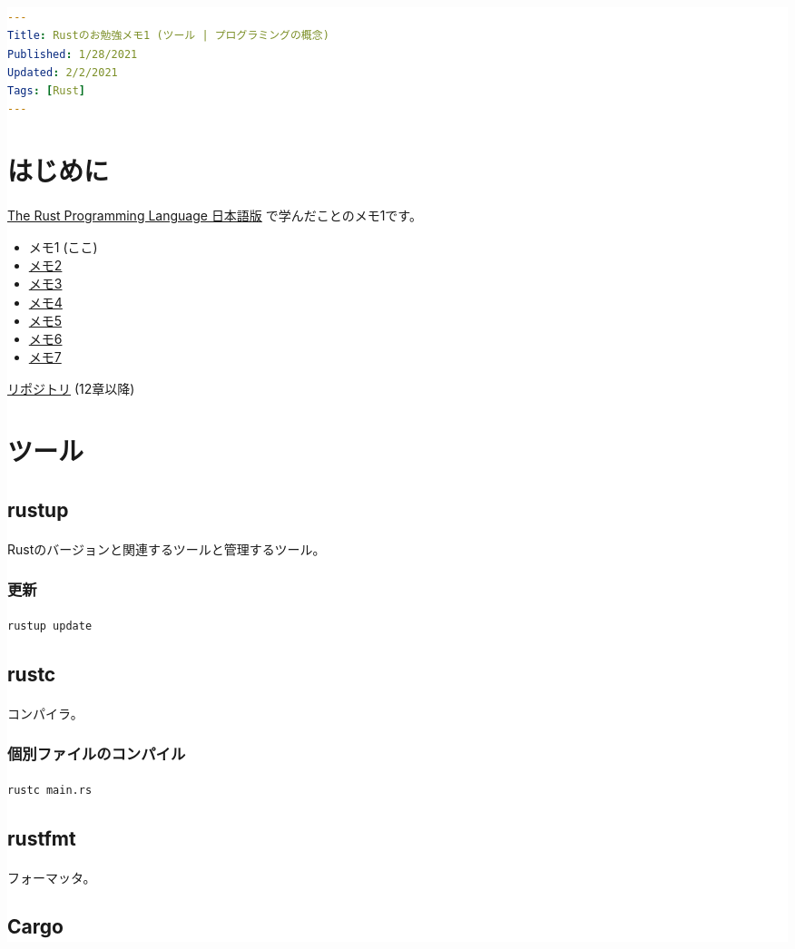 ```yaml
---
Title: Rustのお勉強メモ1 (ツール | プログラミングの概念)
Published: 1/28/2021
Updated: 2/2/2021
Tags: [Rust]
---
```


# はじめに

[The Rust Programming Language 日本語版](https://doc.rust-jp.rs/book-ja/) で学んだことのメモ1です。

- メモ1 (ここ)
- [メモ2](20210128hellorust2)
- [メモ3](20210128hellorust3)
- [メモ4](20210129hellorust4)
- [メモ5](20210129hellorust5)
- [メモ6](20210130hellorust6)
- [メモ7](20210130hellorust7)

[リポジトリ](https://github.com/AconCavy/hello_rust) (12章以降)

# ツール

## rustup

Rustのバージョンと関連するツールと管理するツール。

### 更新

```
rustup update
```

## rustc

コンパイラ。

### 個別ファイルのコンパイル

```
rustc main.rs
```

## rustfmt

フォーマッタ。

## Cargo
